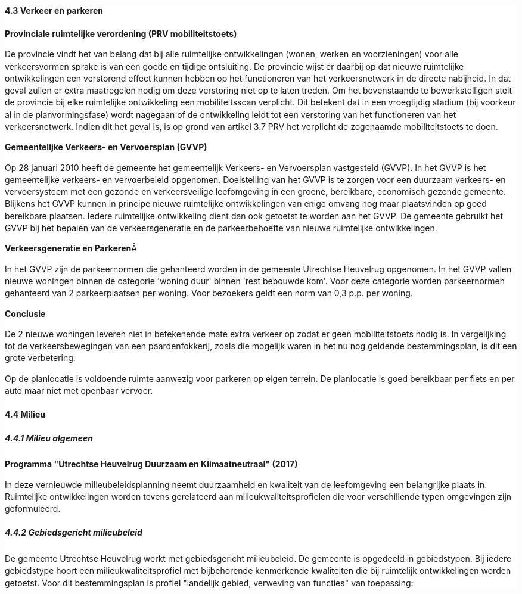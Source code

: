 #### 4\.3 Verkeer en parkeren

**Provinciale ruimtelijke verordening (PRV mobiliteitstoets)**

De provincie vindt het van belang dat bij alle ruimtelijke ontwikkelingen (wonen, werken en voorzieningen) voor alle verkeersvormen sprake is van een goede en tijdige ontsluiting. De provincie wijst er daarbij op dat nieuwe ruimtelijke ontwikkelingen een verstorend effect kunnen hebben op het functioneren van het verkeersnetwerk in de directe nabijheid. In dat geval zullen er extra maatregelen nodig om deze verstoring niet op te laten treden. Om het bovenstaande te bewerkstelligen stelt de provincie bij elke ruimtelijke ontwikkeling een mobiliteitsscan verplicht. Dit betekent dat in een vroegtijdig stadium (bij voorkeur al in de planvormingsfase) wordt nagegaan of de ontwikkeling leidt tot een verstoring van het functioneren van het verkeersnetwerk. Indien dit het geval is, is op grond van artikel 3\.7 PRV het verplicht de zogenaamde mobiliteitstoets te doen.

**Gemeentelijke Verkeers\- en Vervoersplan (GVVP)**

Op 28 januari 2010 heeft de gemeente het gemeentelijk Verkeers\- en Vervoersplan vastgesteld (GVVP). In het GVVP is het gemeentelijke verkeers\- en vervoerbeleid opgenomen. Doelstelling van het GVVP is te zorgen voor een duurzaam verkeers\- en vervoersysteem met een gezonde en verkeersveilige leefomgeving in een groene, bereikbare, economisch gezonde gemeente. Blijkens het GVVP kunnen in principe nieuwe ruimtelijke ontwikkelingen van enige omvang nog maar plaatsvinden op goed bereikbare plaatsen. Iedere ruimtelijke ontwikkeling dient dan ook getoetst te worden aan het GVVP. De gemeente gebruikt het GVVP bij het bepalen van de verkeersgeneratie en de parkeerbehoefte van nieuwe ruimtelijke ontwikkelingen.

**Verkeersgeneratie en Parkeren**Â

In het GVVP zijn de parkeernormen die gehanteerd worden in de gemeente Utrechtse Heuvelrug opgenomen. In het GVVP vallen nieuwe woningen binnen de categorie 'woning duur' binnen 'rest bebouwde kom'. Voor deze categorie worden parkeernormen gehanteerd van 2 parkeerplaatsen per woning. Voor bezoekers geldt een norm van 0,3 p.p. per woning.

**Conclusie**

De 2 nieuwe woningen leveren niet in betekenende mate extra verkeer op zodat er geen mobiliteitstoets nodig is. In vergelijking tot de verkeersbewegingen van een paardenfokkerij, zoals die mogelijk waren in het nu nog geldende bestemmingsplan, is dit een grote verbetering.

Op de planlocatie is voldoende ruimte aanwezig voor parkeren op eigen terrein. De planlocatie is goed bereikbaar per fiets en per auto maar niet met openbaar vervoer.

#### 4\.4 Milieu

##### 4\.4\.1 Milieu algemeen

**Programma "Utrechtse Heuvelrug Duurzaam en Klimaatneutraal" (2017\)**

In deze vernieuwde milieubeleidsplanning neemt duurzaamheid en kwaliteit van de leefomgeving een belangrijke plaats in. Ruimtelijke ontwikkelingen worden tevens gerelateerd aan milieukwaliteitsprofielen die voor verschillende typen omgevingen zijn geformuleerd.

##### 4\.4\.2 Gebiedsgericht milieubeleid

De gemeente Utrechtse Heuvelrug werkt met gebiedsgericht milieubeleid. De gemeente is opgedeeld in gebiedstypen. Bij iedere gebiedstype hoort een milieukwaliteitsprofiel met bijbehorende kenmerkende kwaliteiten die bij ruimtelijk ontwikkelingen worden getoetst. Voor dit bestemmingsplan is profiel "landelijk gebied, verweving van functies" van toepassing:
